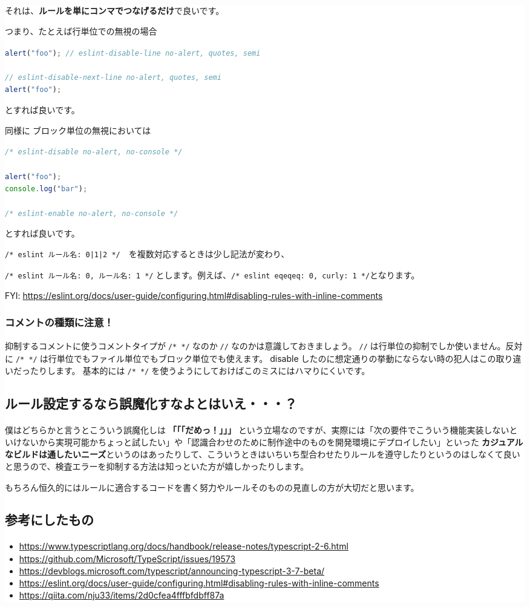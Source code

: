 それは、**ルールを単にコンマでつなげるだけ**で良いです。

つまり、たとえば行単位での無視の場合

```js
alert("foo"); // eslint-disable-line no-alert, quotes, semi

// eslint-disable-next-line no-alert, quotes, semi
alert("foo");
```

とすれば良いです。

同様に ブロック単位の無視においては

```js
/* eslint-disable no-alert, no-console */

alert("foo");
console.log("bar");

/* eslint-enable no-alert, no-console */
```

とすれば良いです。

`/* eslint ルール名: 0|1|2 */`　を複数対応するときは少し記法が変わり、

`/* eslint ルール名: 0, ルール名: 1 */` とします。例えば、`/* eslint eqeqeq: 0, curly: 1 */`となります。

FYI: https://eslint.org/docs/user-guide/configuring.html#disabling-rules-with-inline-comments

### コメントの種類に注意！

抑制するコメントに使うコメントタイプが `/* */` なのか `//` なのかは意識しておきましょう。
`//` は行単位の抑制でしか使いません。反対に `/* */` は行単位でもファイル単位でもブロック単位でも使えます。
disable したのに想定通りの挙動にならない時の犯人はこの取り違いだったりします。
基本的には `/* */` を使うようにしておけばこのミスにはハマりにくいです。

## ルール設定するなら誤魔化すなよとはいえ・・・？

僕はどちらかと言うとこういう誤魔化しは **「「「だめっ！」」」** という立場なのですが、実際には「次の要件でこういう機能実装しないといけないから実現可能かちょっと試したい」や「認識合わせのために制作途中のものを開発環境にデプロイしたい」といった **カジュアルなビルドは通したいニーズ**というのはあったりして、こういうときはいちいち型合わせたりルールを遵守したりというのはしなくて良いと思うので、検査エラーを抑制する方法は知っといた方が嬉しかったりします。

もちろん恒久的にはルールに適合するコードを書く努力やルールそのものの見直しの方が大切だと思います。

## 参考にしたもの

- https://www.typescriptlang.org/docs/handbook/release-notes/typescript-2-6.html
- https://github.com/Microsoft/TypeScript/issues/19573
- https://devblogs.microsoft.com/typescript/announcing-typescript-3-7-beta/
- https://eslint.org/docs/user-guide/configuring.html#disabling-rules-with-inline-comments
- https://qiita.com/nju33/items/2d0cfea4fffbfdbff87a
